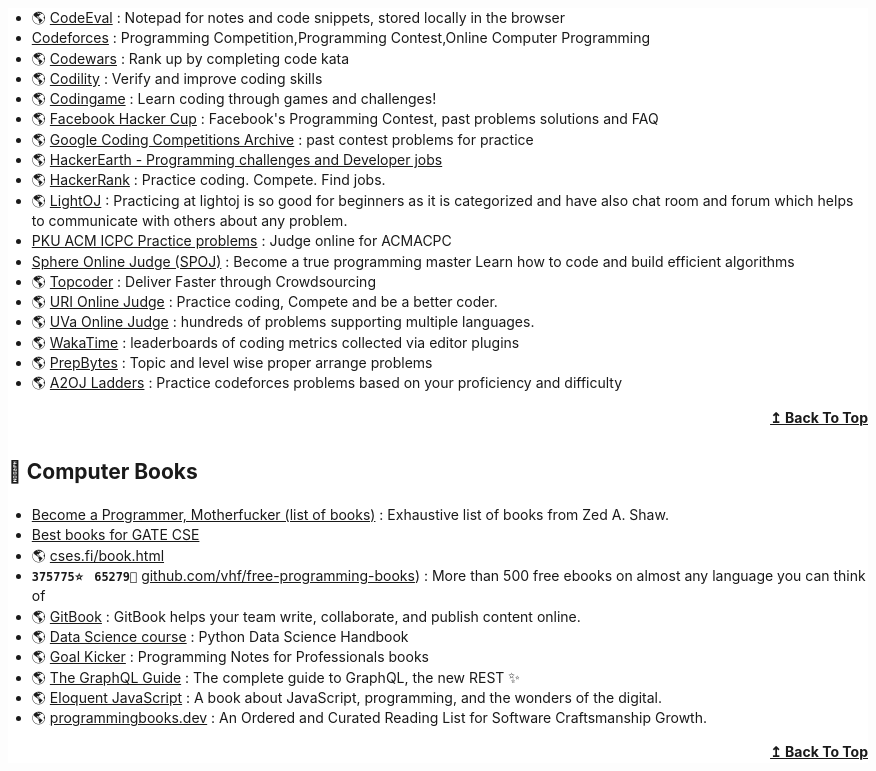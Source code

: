 - 🌎 [CodeEval](www.codeeval.dev/) : Notepad for notes and code snippets, stored locally in the browser
- [Codeforces](http://codeforces.com) : Programming Competition,Programming Contest,Online Computer Programming
- 🌎 [Codewars](www.codewars.com) : Rank up by completing code kata
- 🌎 [Codility](codility.com) : Verify and improve coding skills
- 🌎 [Codingame](www.codingame.com/start) : Learn coding through games and challenges!
- 🌎 [Facebook Hacker Cup](www.facebook.com/hackercup/) : Facebook's Programming Contest, past problems solutions and FAQ
- 🌎 [Google Coding Competitions Archive](zibada.guru/gcj/) : past contest problems for practice
- 🌎 [HackerEarth - Programming challenges and Developer jobs](www.hackerearth.com)
- 🌎 [HackerRank](www.hackerrank.com) : Practice coding. Compete. Find jobs.
- 🌎 [LightOJ](lightoj.com) : Practicing at lightoj is so good for beginners as it is categorized and have also chat room and forum which helps to communicate with others about any problem.
- [PKU ACM ICPC Practice problems](http://poj.org/problemlist) : Judge online for ACMACPC
- [Sphere Online Judge (SPOJ)](http://www.spoj.com) : Become a true programming master Learn how to code and build efficient algorithms
- 🌎 [Topcoder](www.topcoder.com) : Deliver Faster through Crowdsourcing
- 🌎 [URI Online Judge](www.urionlinejudge.com.br/judge/en/register) : Practice coding, Compete and be a better coder.
- 🌎 [UVa Online Judge](uva.onlinejudge.org) : hundreds of problems supporting multiple languages.
- 🌎 [WakaTime](wakatime.com) : leaderboards of coding metrics collected via editor plugins
- 🌎 [PrepBytes](mycode.prepbytes.com/competitive-coding/practice) : Topic and level wise proper arrange problems 
- 🌎 [A2OJ Ladders](a2oj.com/Ladders.html) : Practice codeforces problems based on your proficiency and difficulty

<div align="right">
  <b><a href="#index">↥ Back To Top</a></b>
</div>

## 📖 Computer Books
- [Become a Programmer, Motherfucker (list of books)](http://programming-motherfucker.com/become.html) : Exhaustive list of books from Zed A. Shaw.
- [Best books for GATE CSE](http://gatecse.in/best-books-for-gatecse/)
- 🌎 [cses.fi/book.html](cses.fi/book.html)
- <b><code>375775⭐</code></b> <b><code>&nbsp;65279🍴</code></b> [github.com/vhf/free-programming-books](https://github.com/EbookFoundation/free-programming-books/blob/master/README.md)) : More than 500 free ebooks on almost any language you can think of
- 🌎 [GitBook](www.gitbook.com) : GitBook helps your team write, collaborate, and publish content online.
- 🌎 [Data Science course](jakevdp.github.io/PythonDataScienceHandbook/) : Python Data Science Handbook
- 🌎 [Goal Kicker](goalkicker.com) : Programming Notes for Professionals books
- 🌎 [The GraphQL Guide](graphql.guide) : The complete guide to GraphQL, the new REST ✨
- 🌎 [Eloquent JavaScript](eloquentjavascript.net/) : A book about JavaScript, programming, and the wonders of the digital.
- 🌎 [programmingbooks.dev](www.programmingbooks.dev) : An Ordered and Curated Reading List for Software Craftsmanship Growth.

<div align="right">
  <b><a href="#index">↥ Back To Top</a></b>
</div>
